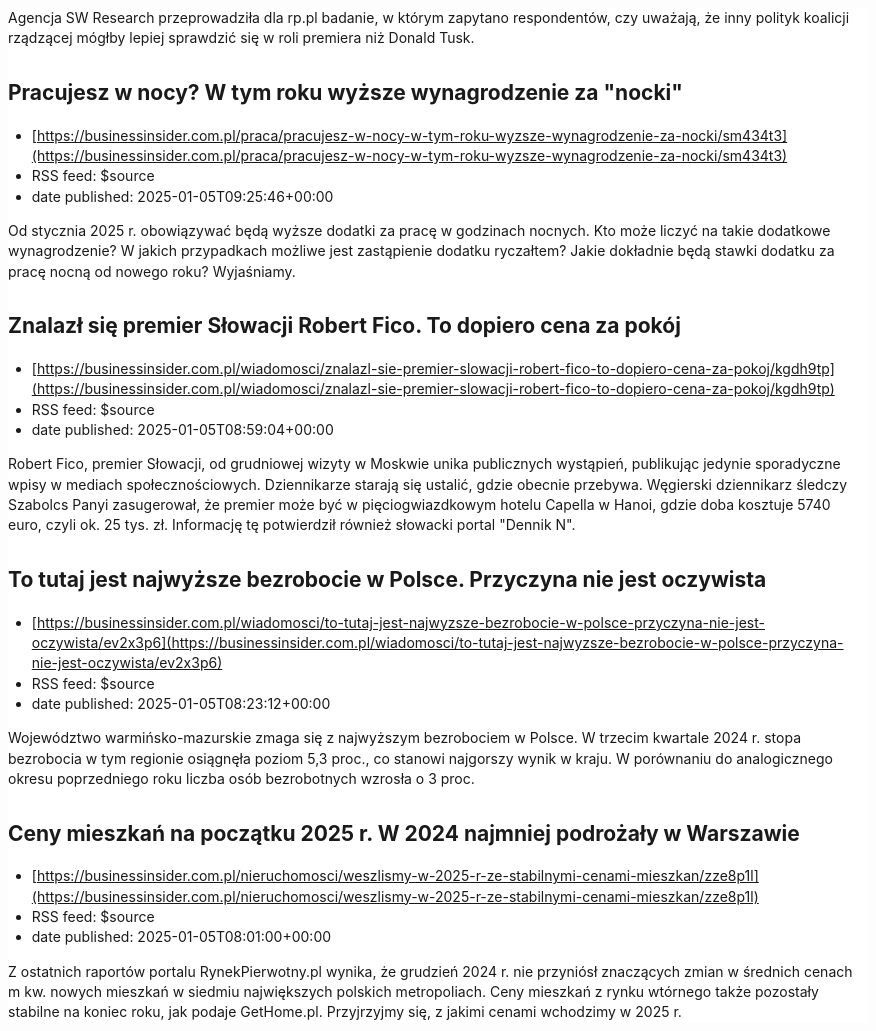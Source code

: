 Agencja SW Research przeprowadziła dla rp.pl badanie, w którym zapytano respondentów, czy uważają, że inny polityk koalicji rządzącej mógłby lepiej sprawdzić się w roli premiera niż Donald Tusk.

## Pracujesz w nocy? W tym roku wyższe wynagrodzenie za "nocki"
 - [https://businessinsider.com.pl/praca/pracujesz-w-nocy-w-tym-roku-wyzsze-wynagrodzenie-za-nocki/sm434t3](https://businessinsider.com.pl/praca/pracujesz-w-nocy-w-tym-roku-wyzsze-wynagrodzenie-za-nocki/sm434t3)
 - RSS feed: $source
 - date published: 2025-01-05T09:25:46+00:00

Od stycznia 2025 r. obowiązywać będą wyższe dodatki za pracę w godzinach nocnych. Kto może liczyć na takie dodatkowe wynagrodzenie? W jakich przypadkach możliwe jest zastąpienie dodatku ryczałtem? Jakie dokładnie będą stawki dodatku za pracę nocną od nowego roku? Wyjaśniamy.

## Znalazł się premier Słowacji Robert Fico. To dopiero cena za pokój
 - [https://businessinsider.com.pl/wiadomosci/znalazl-sie-premier-slowacji-robert-fico-to-dopiero-cena-za-pokoj/kgdh9tp](https://businessinsider.com.pl/wiadomosci/znalazl-sie-premier-slowacji-robert-fico-to-dopiero-cena-za-pokoj/kgdh9tp)
 - RSS feed: $source
 - date published: 2025-01-05T08:59:04+00:00

Robert Fico, premier Słowacji, od grudniowej wizyty w Moskwie unika publicznych wystąpień, publikując jedynie sporadyczne wpisy w mediach społecznościowych. Dziennikarze starają się ustalić, gdzie obecnie przebywa. Węgierski dziennikarz śledczy Szabolcs Panyi zasugerował, że premier może być w pięciogwiazdkowym hotelu Capella w Hanoi, gdzie doba kosztuje 5740 euro, czyli ok. 25 tys. zł. Informację tę potwierdził również słowacki portal "Dennik N".

## To tutaj jest najwyższe bezrobocie w Polsce. Przyczyna nie jest oczywista
 - [https://businessinsider.com.pl/wiadomosci/to-tutaj-jest-najwyzsze-bezrobocie-w-polsce-przyczyna-nie-jest-oczywista/ev2x3p6](https://businessinsider.com.pl/wiadomosci/to-tutaj-jest-najwyzsze-bezrobocie-w-polsce-przyczyna-nie-jest-oczywista/ev2x3p6)
 - RSS feed: $source
 - date published: 2025-01-05T08:23:12+00:00

Województwo warmińsko-mazurskie zmaga się z najwyższym bezrobociem w Polsce. W trzecim kwartale 2024 r. stopa bezrobocia w tym regionie osiągnęła poziom 5,3 proc., co stanowi najgorszy wynik w kraju. W porównaniu do analogicznego okresu poprzedniego roku liczba osób bezrobotnych wzrosła o 3 proc.

## Ceny mieszkań na początku 2025 r. W 2024 najmniej podrożały w Warszawie
 - [https://businessinsider.com.pl/nieruchomosci/weszlismy-w-2025-r-ze-stabilnymi-cenami-mieszkan/zze8p1l](https://businessinsider.com.pl/nieruchomosci/weszlismy-w-2025-r-ze-stabilnymi-cenami-mieszkan/zze8p1l)
 - RSS feed: $source
 - date published: 2025-01-05T08:01:00+00:00

Z ostatnich raportów portalu RynekPierwotny.pl wynika, że grudzień 2024 r. nie przyniósł znaczących zmian w średnich cenach m kw. nowych mieszkań w siedmiu największych polskich metropoliach. Ceny mieszkań z rynku wtórnego także pozostały stabilne na koniec roku, jak podaje GetHome.pl. Przyjrzyjmy się, z jakimi cenami wchodzimy w 2025 r.
